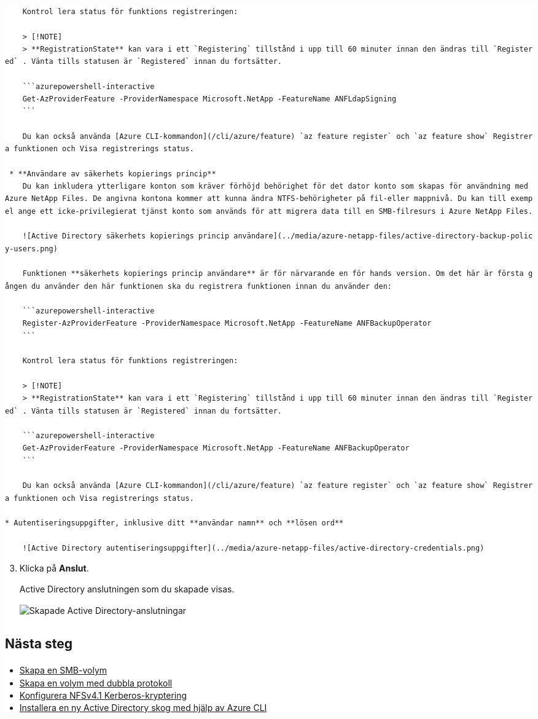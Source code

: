         Kontrol lera status för funktions registreringen: 

        > [!NOTE]
        > **RegistrationState** kan vara i ett `Registering` tillstånd i upp till 60 minuter innan den ändras till `Registered` . Vänta tills statusen är `Registered` innan du fortsätter.

        ```azurepowershell-interactive
        Get-AzProviderFeature -ProviderNamespace Microsoft.NetApp -FeatureName ANFLdapSigning
        ```
        
        Du kan också använda [Azure CLI-kommandon](/cli/azure/feature) `az feature register` och `az feature show` Registrera funktionen och Visa registrerings status. 

     * **Användare av säkerhets kopierings princip**  
        Du kan inkludera ytterligare konton som kräver förhöjd behörighet för det dator konto som skapas för användning med Azure NetApp Files. De angivna kontona kommer att kunna ändra NTFS-behörigheter på fil-eller mappnivå. Du kan till exempel ange ett icke-privilegierat tjänst konto som används för att migrera data till en SMB-filresurs i Azure NetApp Files.  

        ![Active Directory säkerhets kopierings princip användare](../media/azure-netapp-files/active-directory-backup-policy-users.png)

        Funktionen **säkerhets kopierings princip användare** är för närvarande en för hands version. Om det här är första gången du använder den här funktionen ska du registrera funktionen innan du använder den: 

        ```azurepowershell-interactive
        Register-AzProviderFeature -ProviderNamespace Microsoft.NetApp -FeatureName ANFBackupOperator
        ```

        Kontrol lera status för funktions registreringen: 

        > [!NOTE]
        > **RegistrationState** kan vara i ett `Registering` tillstånd i upp till 60 minuter innan den ändras till `Registered` . Vänta tills statusen är `Registered` innan du fortsätter.

        ```azurepowershell-interactive
        Get-AzProviderFeature -ProviderNamespace Microsoft.NetApp -FeatureName ANFBackupOperator
        ```
        
        Du kan också använda [Azure CLI-kommandon](/cli/azure/feature) `az feature register` och `az feature show` Registrera funktionen och Visa registrerings status. 

    * Autentiseringsuppgifter, inklusive ditt **användar namn** och **lösen ord**

        ![Active Directory autentiseringsuppgifter](../media/azure-netapp-files/active-directory-credentials.png)

3. Klicka på **Anslut**.  

    Active Directory anslutningen som du skapade visas.

    ![Skapade Active Directory-anslutningar](../media/azure-netapp-files/azure-netapp-files-active-directory-connections-created.png)

## <a name="next-steps"></a>Nästa steg  

* [Skapa en SMB-volym](azure-netapp-files-create-volumes-smb.md)
* [Skapa en volym med dubbla protokoll](create-volumes-dual-protocol.md)
* [Konfigurera NFSv4.1 Kerberos-kryptering](configure-kerberos-encryption.md)
* [Installera en ny Active Directory skog med hjälp av Azure CLI](/windows-server/identity/ad-ds/deploy/virtual-dc/adds-on-azure-vm) 

